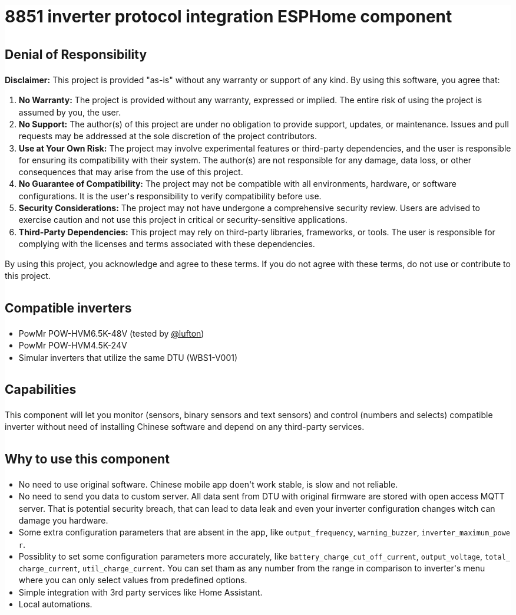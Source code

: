 # 8851 inverter protocol integration ESPHome component

## Denial of Responsibility
**Disclaimer:** This project is provided "as-is" without any warranty or support of any kind. By using this software, you agree that:
1. **No Warranty:** The project is provided without any warranty, expressed or implied. The entire risk of using the project is assumed by you, the user.
2. **No Support:** The author(s) of this project are under no obligation to provide support, updates, or maintenance. Issues and pull requests may be addressed at the sole discretion of the project contributors.
3. **Use at Your Own Risk:** The project may involve experimental features or third-party dependencies, and the user is responsible for ensuring its compatibility with their system. The author(s) are not responsible for any damage, data loss, or other consequences that may arise from the use of this project.
4. **No Guarantee of Compatibility:** The project may not be compatible with all environments, hardware, or software configurations. It is the user's responsibility to verify compatibility before use.
5. **Security Considerations:** The project may not have undergone a comprehensive security review. Users are advised to exercise caution and not use this project in critical or security-sensitive applications.
6. **Third-Party Dependencies:** This project may rely on third-party libraries, frameworks, or tools. The user is responsible for complying with the licenses and terms associated with these dependencies.

By using this project, you acknowledge and agree to these terms. If you do not agree with these terms, do not use or contribute to this project.

## Compatible inverters
* PowMr POW-HVM6.5K-48V (tested by [@lufton](https://github.com/lufton))
* PowMr POW-HVM4.5K-24V
* Simular inverters that utilize the same DTU (WBS1-V001)

## Capabilities
This component will let you monitor (sensors, binary sensors and text sensors) and control (numbers and selects) compatible inverter without need of installing Chinese software and depend on any third-party services.

## Why to use this component
* No need to use original software. Chinese mobile app doen't work stable, is slow and not reliable.
* No need to send you data to custom server. All data sent from DTU with original firmware are stored with open access MQTT server. That is potential security breach, that can lead to data leak and even your inverter configuration changes witch can damage you hardware.
* Some extra configuration parameters that are absent in the app, like `output_frequency`, `warning_buzzer`, `inverter_maximum_power`.
* Possiblity to set some configuration parameters more accurately, like `battery_charge_cut_off_current`, `output_voltage`, `total_charge_current`, `util_charge_current`. You can set tham as any number from the range in comparison to inverter's menu where you can only select values from predefined options.
* Simple integration with 3rd party services like Home Assistant.
* Local automations.
